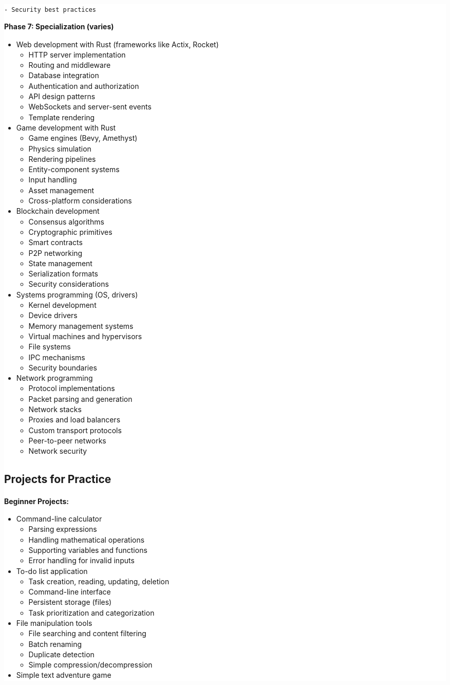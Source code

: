     - Security best practices

**Phase 7: Specialization (varies)**

- Web development with Rust (frameworks like Actix, Rocket)
    - HTTP server implementation
    - Routing and middleware
    - Database integration
    - Authentication and authorization
    - API design patterns
    - WebSockets and server-sent events
    - Template rendering
- Game development with Rust
    - Game engines (Bevy, Amethyst)
    - Physics simulation
    - Rendering pipelines
    - Entity-component systems
    - Input handling
    - Asset management
    - Cross-platform considerations
- Blockchain development
    - Consensus algorithms
    - Cryptographic primitives
    - Smart contracts
    - P2P networking
    - State management
    - Serialization formats
    - Security considerations
- Systems programming (OS, drivers)
    - Kernel development
    - Device drivers
    - Memory management systems
    - Virtual machines and hypervisors
    - File systems
    - IPC mechanisms
    - Security boundaries
- Network programming
    - Protocol implementations
    - Packet parsing and generation
    - Network stacks
    - Proxies and load balancers
    - Custom transport protocols
    - Peer-to-peer networks
    - Network security

## Projects for Practice

**Beginner Projects:**

- Command-line calculator
    - Parsing expressions
    - Handling mathematical operations
    - Supporting variables and functions
    - Error handling for invalid inputs
- To-do list application
    - Task creation, reading, updating, deletion
    - Command-line interface
    - Persistent storage (files)
    - Task prioritization and categorization
- File manipulation tools
    - File searching and content filtering
    - Batch renaming
    - Duplicate detection
    - Simple compression/decompression
- Simple text adventure game
